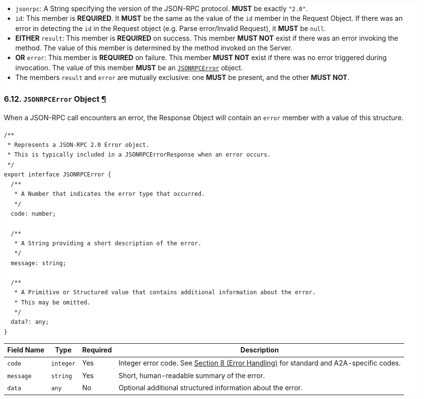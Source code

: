 - `jsonrpc`: A String specifying the version of the JSON-RPC protocol. **MUST** be exactly `"2.0"`.
- `id`: This member is **REQUIRED**. It **MUST** be the same as the value of the `id` member in the Request Object. If there was an error in detecting the `id` in the Request object (e.g. Parse error/Invalid Request), it **MUST** be `null`.
- **EITHER** `result`: This member is **REQUIRED** on success. This member **MUST NOT** exist if there was an error invoking the method. The value of this member is determined by the method invoked on the Server.
- **OR** `error`: This member is **REQUIRED** on failure. This member **MUST NOT** exist if there was no error triggered during invocation. The value of this member **MUST** be an [`JSONRPCError`](https://a2aproject.github.io/A2A/latest/specification/#612-jsonrpcerror-object) object.
- The members `result` and `error` are mutually exclusive: one **MUST** be present, and the other **MUST NOT**.

### 6.12. `JSONRPCError` Object [¶](https://a2aproject.github.io/A2A/latest/specification/\#612-jsonrpcerror-object "Permanent link")

When a JSON-RPC call encounters an error, the Response Object will contain an `error` member with a value of this structure.

```md-code__content
/**
 * Represents a JSON-RPC 2.0 Error object.
 * This is typically included in a JSONRPCErrorResponse when an error occurs.
 */
export interface JSONRPCError {
  /**
   * A Number that indicates the error type that occurred.
   */
  code: number;

  /**
   * A String providing a short description of the error.
   */
  message: string;

  /**
   * A Primitive or Structured value that contains additional information about the error.
   * This may be omitted.
   */
  data?: any;
}

```

| Field Name | Type | Required | Description |
| --- | --- | --- | --- |
| `code` | `integer` | Yes | Integer error code. See [Section 8 (Error Handling)](https://a2aproject.github.io/A2A/latest/specification/#8-error-handling) for standard and A2A-specific codes. |
| `message` | `string` | Yes | Short, human-readable summary of the error. |
| `data` | `any` | No | Optional additional structured information about the error. |
